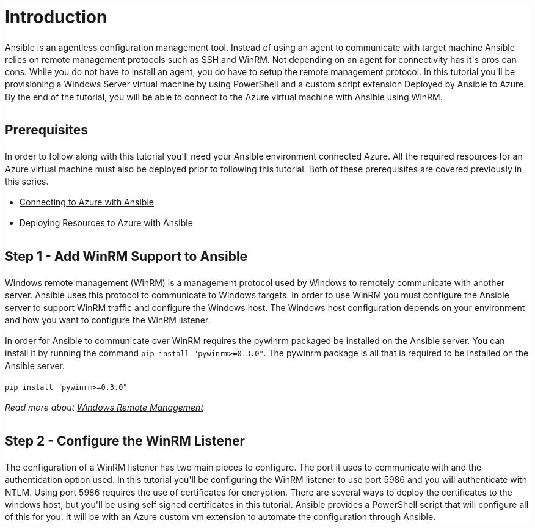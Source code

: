 # Introduction

Ansible is an agentless configuration management tool. Instead of using an agent to communicate with target machine Ansible relies on remote management protocols such as SSH and WinRM. Not depending on an agent for connectivity has it's pros can cons. While you do not have to install an agent, you do have to setup the remote management protocol. In this tutorial you'll be provisioning a Windows Server virtual machine by using PowerShell and a custom script extension Deployed by Ansible to Azure. By the end of the tutorial, you will be able to connect to the Azure virtual machine with Ansible using WinRM.

## Prerequisites

In order to follow along with this tutorial you'll need your Ansible environment connected Azure. All the required resources for an Azure virtual machine must also be deployed prior to following this tutorial. Both of these prerequisites are covered previously in this series.

* [Connecting to Azure with Ansible](https://dev.to/joshduffney/connecting-to-azure-with-ansible-22g2)

* [Deploying Resources to Azure with Ansible](https://dev.to/joshduffney/deploying-resources-to-azure-with-ansible-1pon)

## Step 1 - Add WinRM Support to Ansible

Windows remote management (WinRM) is a management protocol used by Windows to remotely communicate with another server. Ansible uses this protocol to communicate to Windows targets. In order to use WinRM you must configure the Ansible server to support WinRM traffic and configure the Windows host. The Windows host configuration depends on your environment and how you want to configure the WinRM listener.

In order for Ansible to communicate over WinRM requires the [pywinrm](https://github.com/diyan/pywinrm) packaged be installed on the Ansible server. You can install it by running the command `pip install "pywinrm>=0.3.0"`. The pywinrm package is all that is required to be installed on the Ansible server.

```shell
pip install "pywinrm>=0.3.0"
```

_Read more about [Windows Remote Management](https://docs.ansible.com/ansible/latest/user_guide/windows_winrm.html#windows-remote-management)_

## Step 2 - Configure the WinRM Listener

The configuration of a WinRM listener has two main pieces to configure. The port it uses to communicate with and the authentication option used. In this tutorial you'll be configuring the WinRM listener to use port 5986 and you will authenticate with NTLM. Using port 5986 requires the use of certificates for encryption. There are several ways to deploy the certificates to the windows host, but you'll be using self signed certificates in this tutorial. Ansible provides a PowerShell script that will configure all of this for you. It will be with an Azure custom vm extension to automate the configuration through Ansible.
